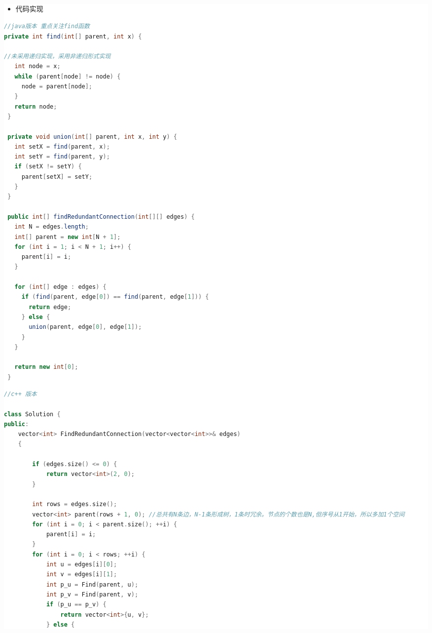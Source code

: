 * 代码实现
``` java
//java版本 重点关注find函数
private int find(int[] parent, int x) {

//未采用递归实现，采用非递归形式实现
   int node = x;
   while (parent[node] != node) {
     node = parent[node];
   }
   return node;
 }

 private void union(int[] parent, int x, int y) {
   int setX = find(parent, x);
   int setY = find(parent, y);
   if (setX != setY) {
     parent[setX] = setY;
   }
 }

 public int[] findRedundantConnection(int[][] edges) {
   int N = edges.length;
   int[] parent = new int[N + 1];
   for (int i = 1; i < N + 1; i++) {
     parent[i] = i;
   }

   for (int[] edge : edges) {
     if (find(parent, edge[0]) == find(parent, edge[1])) {
       return edge;
     } else {
       union(parent, edge[0], edge[1]);
     }
   }

   return new int[0];
 }
```

``` c++
//c++ 版本

class Solution {
public:
    vector<int> FindRedundantConnection(vector<vector<int>>& edges)
    {

        if (edges.size() <= 0) {
            return vector<int>(2, 0);
        }

        int rows = edges.size();
        vector<int> parent(rows + 1, 0); //总共有N条边，N-1条形成树，1条时冗余。节点的个数也是N,但序号从1开始，所以多加1个空间
        for (int i = 0; i < parent.size(); ++i) {
            parent[i] = i;
        }
        for (int i = 0; i < rows; ++i) {
            int u = edges[i][0];
            int v = edges[i][1];
            int p_u = Find(parent, u);
            int p_v = Find(parent, v);
            if (p_u == p_v) {
                return vector<int>{u, v};
            } else {
```